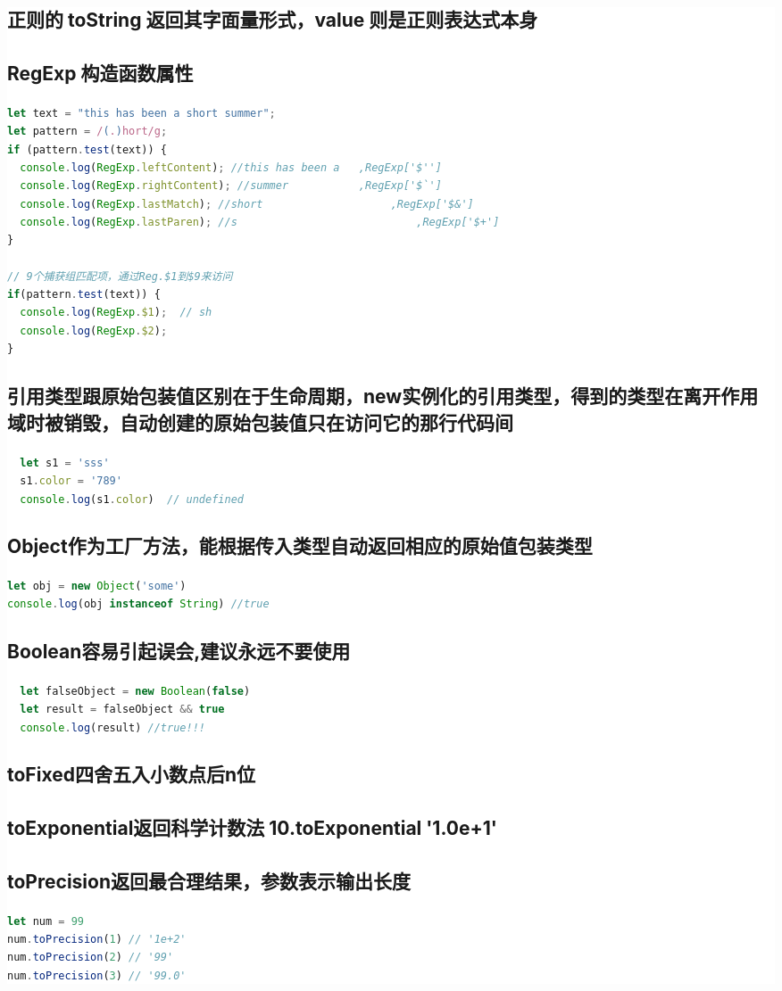 ## 正则的 toString 返回其字面量形式，value 则是正则表达式本身

## RegExp 构造函数属性

```js
let text = "this has been a short summer";
let pattern = /(.)hort/g;
if (pattern.test(text)) {
  console.log(RegExp.leftContent); //this has been a   ,RegExp['$'']
  console.log(RegExp.rightContent); //summer           ,RegExp['$`']
  console.log(RegExp.lastMatch); //short                    ,RegExp['$&']
  console.log(RegExp.lastParen); //s                            ,RegExp['$+']
}

// 9个捕获组匹配项，通过Reg.$1到$9来访问
if(pattern.test(text)) {
  console.log(RegExp.$1);  // sh
  console.log(RegExp.$2);
}
```

## 引用类型跟原始包装值区别在于生命周期，new实例化的引用类型，得到的类型在离开作用域时被销毁，自动创建的原始包装值只在访问它的那行代码间
```js
  let s1 = 'sss'
  s1.color = '789'
  console.log(s1.color)  // undefined
```

## Object作为工厂方法，能根据传入类型自动返回相应的原始值包装类型
```js
let obj = new Object('some')
console.log(obj instanceof String) //true
```

## Boolean容易引起误会,建议永远不要使用
```js
  let falseObject = new Boolean(false)
  let result = falseObject && true
  console.log(result) //true!!!
```

## toFixed四舍五入小数点后n位
## toExponential返回科学计数法 10.toExponential '1.0e+1'
## toPrecision返回最合理结果，参数表示输出长度
```js
let num = 99
num.toPrecision(1) // '1e+2'
num.toPrecision(2) // '99'
num.toPrecision(3) // '99.0'
```
